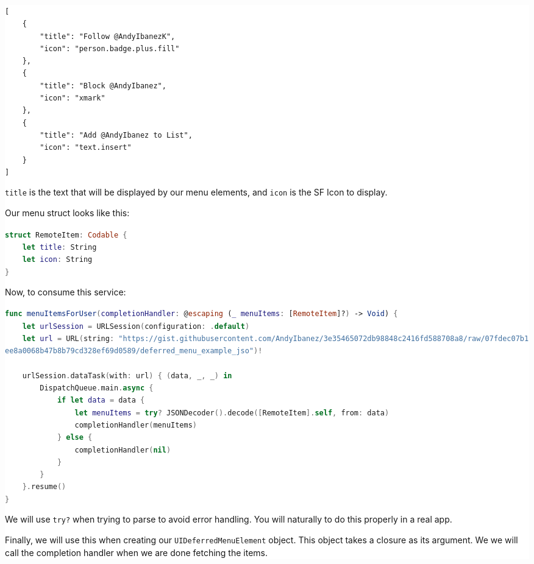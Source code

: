 ```
[
    {
        "title": "Follow @AndyIbanezK",
        "icon": "person.badge.plus.fill"
    },
    {
        "title": "Block @AndyIbanez",
        "icon": "xmark"
    },
    {
        "title": "Add @AndyIbanez to List",
        "icon": "text.insert"
    }
]
```

`title` is the text that will be displayed by our menu elements, and `icon` is the SF Icon to display.

Our menu  struct looks like this:

```swift
struct RemoteItem: Codable {
    let title: String
    let icon: String
}
```

Now, to consume this service:

```swift
func menuItemsForUser(completionHandler: @escaping (_ menuItems: [RemoteItem]?) -> Void) {
    let urlSession = URLSession(configuration: .default)
    let url = URL(string: "https://gist.githubusercontent.com/AndyIbanez/3e35465072db98848c2416fd588708a8/raw/07fdec07b1ee8a0068b47b8b79cd328ef69d0589/deferred_menu_example_jso")!
    
    urlSession.dataTask(with: url) { (data, _, _) in
        DispatchQueue.main.async {
            if let data = data {
                let menuItems = try? JSONDecoder().decode([RemoteItem].self, from: data)
                completionHandler(menuItems)
            } else {
                completionHandler(nil)
            }
        }
    }.resume()
}
```

We will use `try?` when trying to parse to avoid error handling. You will naturally to do this properly in a real app.

Finally, we will use this when creating our `UIDeferredMenuElement` object. This object takes a closure as its argument. We we will call the completion handler when we are done fetching the items.
